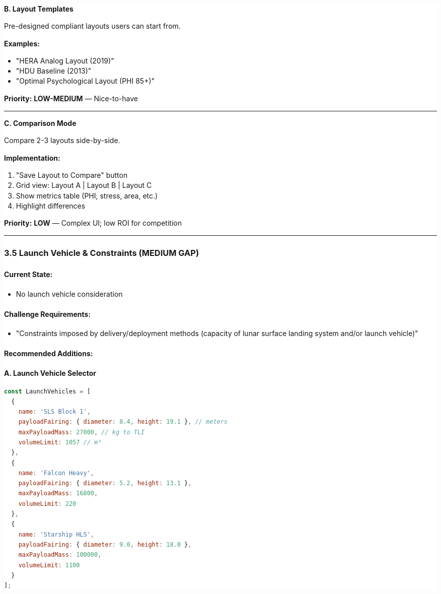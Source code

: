 
**B. Layout Templates**

Pre-designed compliant layouts users can start from.

**Examples:**
- "HERA Analog Layout (2019)"
- "HDU Baseline (2013)"
- "Optimal Psychological Layout (PHI 85+)"

**Priority:** **LOW-MEDIUM** — Nice-to-have

---

**C. Comparison Mode**

Compare 2-3 layouts side-by-side.

**Implementation:**
1. "Save Layout to Compare" button
2. Grid view: Layout A | Layout B | Layout C
3. Show metrics table (PHI, stress, area, etc.)
4. Highlight differences

**Priority:** **LOW** — Complex UI; low ROI for competition

---

### 3.5 Launch Vehicle & Constraints (MEDIUM GAP)

#### Current State:
- No launch vehicle consideration

#### Challenge Requirements:
- "Constraints imposed by delivery/deployment methods (capacity of lunar surface landing system and/or launch vehicle)"

#### Recommended Additions:

**A. Launch Vehicle Selector**

```javascript
const LaunchVehicles = [
  {
    name: 'SLS Block 1',
    payloadFairing: { diameter: 8.4, height: 19.1 }, // meters
    maxPayloadMass: 27000, // kg to TLI
    volumeLimit: 1057 // m³
  },
  {
    name: 'Falcon Heavy',
    payloadFairing: { diameter: 5.2, height: 13.1 },
    maxPayloadMass: 16800,
    volumeLimit: 220
  },
  {
    name: 'Starship HLS',
    payloadFairing: { diameter: 9.0, height: 18.0 },
    maxPayloadMass: 100000,
    volumeLimit: 1100
  }
];
```
